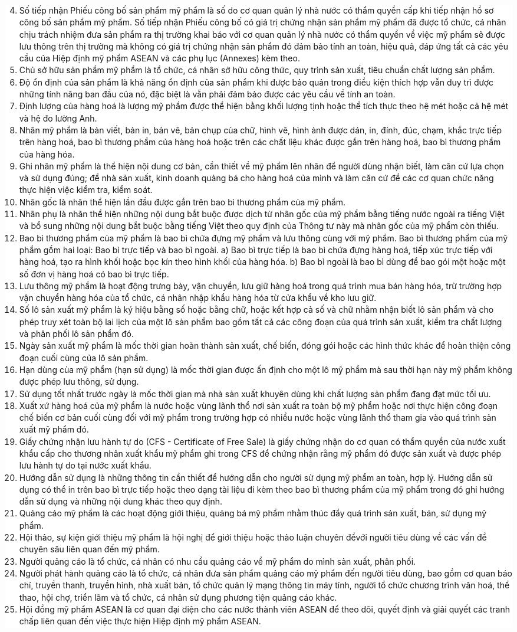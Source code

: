 4. Số tiếp nhận Phiếu công bố sản phẩm mỹ phẩm là số do cơ quan quản lý nhà nước có thẩm quyền cấp khi tiếp nhận hồ sơ công bố sản phẩm mỹ phẩm. Số tiếp nhận Phiếu công bố có giá trị chứng nhận sản phẩm mỹ phẩm đã được tổ chức, cá nhân chịu trách nhiệm đưa sản phẩm ra thị trường khai báo với cơ quan quản lý nhà nước có thẩm quyền về việc mỹ phẩm sẽ được lưu thông trên thị trường mà không có giá trị chứng nhận sản phẩm đó đảm bảo tính an toàn, hiệu quả, đáp ứng tất cả các yêu cầu của Hiệp định mỹ phẩm ASEAN và các phụ lục (Annexes) kèm theo.
5. Chủ sở hữu sản phẩm mỹ phẩm là tổ chức, cá nhân sở hữu công thức, quy trình sản xuất, tiêu chuẩn chất lượng sản phẩm.
6. Độ ổn định của sản phẩm là khả năng ổn định của sản phẩm khi được bảo quản trong điều kiện thích hợp vẫn duy trì được những tính năng ban đầu của nó, đặc biệt là vẫn phải đảm bảo được các yêu cầu về tính an toàn.
7. Định lượng của hàng hoá là lượng mỹ phẩm được thể hiện bằng khối lượng tịnh hoặc thể tích thực theo hệ mét hoặc cả hệ mét và hệ đo lường Anh.
8. Nhãn mỹ phẩm là bản viết, bản in, bản vẽ, bản chụp của chữ, hình vẽ, hình ảnh được dán, in, đính, đúc, chạm, khắc trực tiếp trên hàng hoá, bao bì thương phẩm của hàng hoá hoặc trên các chất liệu khác được gắn trên hàng hoá, bao bì thương phẩm của hàng hóa.
9. Ghi nhãn mỹ phẩm là thể hiện nội dung cơ bản, cần thiết về mỹ phẩm lên nhãn để người dùng nhận biết, làm căn cứ lựa chọn và sử dụng đúng; để nhà sản xuất, kinh doanh quảng bá cho hàng hoá của mình và làm căn cứ để các cơ quan chức năng thực hiện việc kiểm tra, kiểm soát.
10. Nhãn gốc là nhãn thể hiện lần đầu được gắn trên bao bì thương phẩm của mỹ phẩm.
11. Nhãn phụ là nhãn thể hiện những nội dung bắt buộc được dịch từ nhãn gốc của mỹ phẩm bằng tiếng nước ngoài ra tiếng Việt và bổ sung những nội dung bắt buộc bằng tiếng Việt theo quy định của Thông tư này mà nhãn gốc của mỹ phẩm còn thiếu.
12. Bao bì thương phẩm của mỹ phẩm là bao bì chứa đựng mỹ phẩm và lưu thông cùng với mỹ phẩm. Bao bì thương phẩm của mỹ phẩm gồm hai loại: Bao bì trực tiếp và bao bì ngoài.
a) Bao bì trực tiếp là bao bì chứa đựng hàng hoá, tiếp xúc trực tiếp với hàng hoá, tạo ra hình khối hoặc bọc kín theo hình khối của hàng hóa.
b) Bao bì ngoài là bao bì dùng để bao gói một hoặc một số đơn vị hàng hoá có bao bì trực tiếp.
13. Lưu thông mỹ phẩm là hoạt động trưng bày, vận chuyển, lưu giữ hàng hoá trong quá trình mua bán hàng hóa, trừ trường hợp vận chuyển hàng hóa của tổ chức, cá nhân nhập khẩu hàng hóa từ cửa khẩu về kho lưu giữ.
14. Số lô sản xuất mỹ phẩm là ký hiệu bằng số hoặc bằng chữ, hoặc kết hợp cả số và chữ nhằm nhận biết lô sản phẩm và cho phép truy xét toàn bộ lai lịch của một lô sản phẩm bao gồm tất cả các công đoạn của quá trình sản xuất, kiểm tra chất lượng và phân phối lô sản phẩm đó.
15. Ngày sản xuất mỹ phẩm là mốc thời gian hoàn thành sản xuất, chế biến, đóng gói hoặc các hình thức khác để hoàn thiện công đoạn cuối cùng của lô sản phẩm.
16. Hạn dùng của mỹ phẩm (hạn sử dụng) là mốc thời gian được ấn định cho một lô mỹ phẩm mà sau thời hạn này mỹ phẩm không được phép lưu thông, sử dụng.
17. Sử dụng tốt nhất trước ngày là mốc thời gian mà nhà sản xuất khuyên dùng khi chất lượng sản phẩm đang đạt mức tối ưu.
18. Xuất xứ hàng hoá của mỹ phẩm là nước hoặc vùng lãnh thổ nơi sản xuất ra toàn bộ mỹ phẩm hoặc nơi thực hiện công đoạn chế biến cơ bản cuối cùng đối với mỹ phẩm trong trường hợp có nhiều nước hoặc vùng lãnh thổ tham gia vào quá trình sản xuất mỹ phẩm đó.
19. Giấy chứng nhận lưu hành tự do (CFS - Certificate of Free Sale) là giấy chứng nhận do cơ quan có thẩm quyền của nước xuất khẩu cấp cho thương nhân xuất khẩu mỹ phẩm ghi trong CFS để chứng nhận rằng mỹ phẩm đó được sản xuất và được phép lưu hành tự do tại nước xuất khẩu.
20. Hướng dẫn sử dụng là những thông tin cần thiết để hướng dẫn cho người sử dụng mỹ phẩm an toàn, hợp lý. Hướng dẫn sử dụng có thể in trên bao bì trực tiếp hoặc theo dạng tài liệu đi kèm theo bao bì thương phẩm của mỹ phẩm trong đó ghi hướng dẫn sử dụng và những nội dung khác theo quy định.
21. Quảng cáo mỹ phẩm là các hoạt động giới thiệu, quảng bá mỹ phẩm nhằm thúc đẩy quá trình sản xuất, bán, sử dụng mỹ phẩm.
22. Hội thảo, sự kiện giới thiệu mỹ phẩm là hội nghị để giới thiệu hoặc thảo luận chuyên đềvới người tiêu dùng về các vấn đề chuyên sâu liên quan đến mỹ phẩm.
23. Người quảng cáo là tổ chức, cá nhân có nhu cầu quảng cáo về mỹ phẩm do mình sản xuất, phân phối.
24. Người phát hành quảng cáo là tổ chức, cá nhân đưa sản phẩm quảng cáo mỹ phẩm đến người tiêu dùng, bao gồm cơ quan báo chí, truyền thanh, truyền hình, nhà xuất bản, tổ chức quản lý mạng thông tin máy tính, ng­ười tổ chức chương trình văn hoá, thể thao, hội chợ, triển lãm và tổ chức, cá nhân sử dụng phương tiện quảng cáo khác.
25. Hội đồng mỹ phẩm ASEAN là cơ quan đại diện cho các nước thành viên ASEAN để theo dõi, quyết định và giải quyết các tranh chấp liên quan đến việc thực hiện Hiệp định mỹ phẩm ASEAN.
